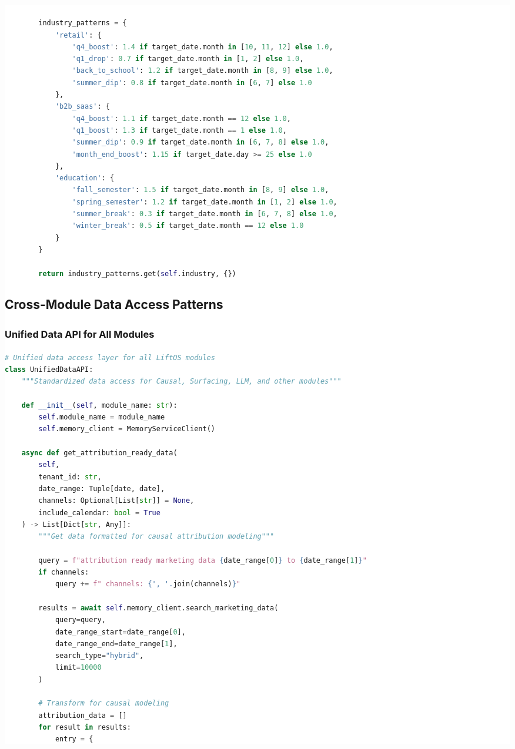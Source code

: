```python
        
        industry_patterns = {
            'retail': {
                'q4_boost': 1.4 if target_date.month in [10, 11, 12] else 1.0,
                'q1_drop': 0.7 if target_date.month in [1, 2] else 1.0,
                'back_to_school': 1.2 if target_date.month in [8, 9] else 1.0,
                'summer_dip': 0.8 if target_date.month in [6, 7] else 1.0
            },
            'b2b_saas': {
                'q4_boost': 1.1 if target_date.month == 12 else 1.0,
                'q1_boost': 1.3 if target_date.month == 1 else 1.0,
                'summer_dip': 0.9 if target_date.month in [6, 7, 8] else 1.0,
                'month_end_boost': 1.15 if target_date.day >= 25 else 1.0
            },
            'education': {
                'fall_semester': 1.5 if target_date.month in [8, 9] else 1.0,
                'spring_semester': 1.2 if target_date.month in [1, 2] else 1.0,
                'summer_break': 0.3 if target_date.month in [6, 7, 8] else 1.0,
                'winter_break': 0.5 if target_date.month == 12 else 1.0
            }
        }
        
        return industry_patterns.get(self.industry, {})
```

## Cross-Module Data Access Patterns

### Unified Data API for All Modules
```python
# Unified data access layer for all LiftOS modules
class UnifiedDataAPI:
    """Standardized data access for Causal, Surfacing, LLM, and other modules"""
    
    def __init__(self, module_name: str):
        self.module_name = module_name
        self.memory_client = MemoryServiceClient()
        
    async def get_attribution_ready_data(
        self,
        tenant_id: str,
        date_range: Tuple[date, date],
        channels: Optional[List[str]] = None,
        include_calendar: bool = True
    ) -> List[Dict[str, Any]]:
        """Get data formatted for causal attribution modeling"""
        
        query = f"attribution ready marketing data {date_range[0]} to {date_range[1]}"
        if channels:
            query += f" channels: {', '.join(channels)}"
        
        results = await self.memory_client.search_marketing_data(
            query=query,
            date_range_start=date_range[0],
            date_range_end=date_range[1],
            search_type="hybrid",
            limit=10000
        )
        
        # Transform for causal modeling
        attribution_data = []
        for result in results:
            entry = {
```